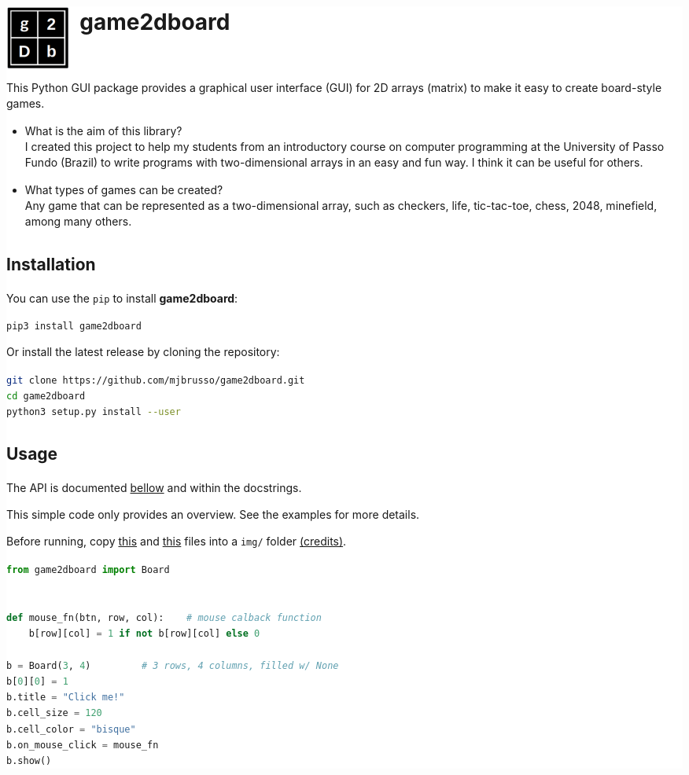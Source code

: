 
# <img align="left" width="80" height="80" style="padding-right:50" src="images/logo80x80.png"> &nbsp;&nbsp;game2dboard  

<BR CLEAR="left" /> 

This Python GUI package provides a graphical user interface (GUI) for 2D arrays (matrix) to make it easy to create board-style games.

- What is the aim of this library?<br>
I created this project to help my students from an introductory course on computer programming at the University of Passo Fundo (Brazil) to write programs with two-dimensional arrays in an easy and fun way. I think it can be useful for others.

- What types of games can be created?<br>
Any game that can be represented as a two-dimensional array, such as checkers, life, tic-tac-toe, chess, 2048, minefield, among many others.

## Installation

You can use the `pip` to install **game2dboard**:

```
pip3 install game2dboard
```


Or install the latest release by cloning the repository:

```bash
git clone https://github.com/mjbrusso/game2dboard.git 
cd game2dboard
python3 setup.py install --user
```


## Usage

The API is documented [bellow](#API) and within the docstrings. 

This simple code only provides an overview. See the examples for more details. 

Before running, copy [this](https://github.com/mjbrusso/game2dboard/blob/master/examples/basic/img/0.png) and [this](https://github.com/mjbrusso/game2dboard/blob/master/examples/basic/img/1.png) files into a `img/` folder [(credits)](https://publicdomainvectors.org).

```python
from game2dboard import Board


def mouse_fn(btn, row, col):    # mouse calback function
    b[row][col] = 1 if not b[row][col] else 0

b = Board(3, 4)         # 3 rows, 4 columns, filled w/ None
b[0][0] = 1
b.title = "Click me!"
b.cell_size = 120       
b.cell_color = "bisque"
b.on_mouse_click = mouse_fn
b.show()
```
